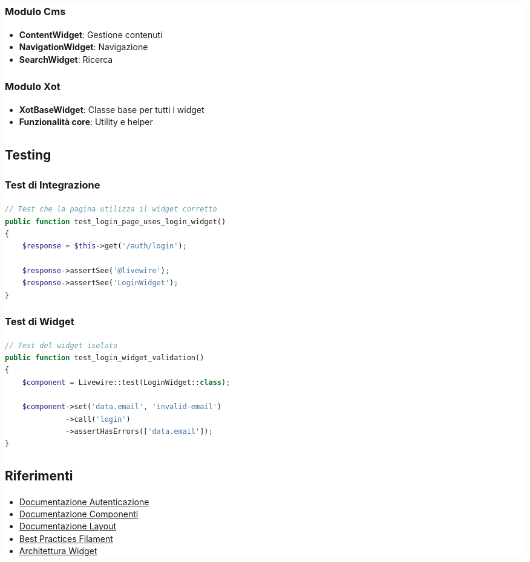 ### Modulo Cms
- **ContentWidget**: Gestione contenuti
- **NavigationWidget**: Navigazione
- **SearchWidget**: Ricerca

### Modulo Xot
- **XotBaseWidget**: Classe base per tutti i widget
- **Funzionalità core**: Utility e helper

## Testing

### Test di Integrazione
```php
// Test che la pagina utilizza il widget corretto
public function test_login_page_uses_login_widget()
{
    $response = $this->get('/auth/login');
    
    $response->assertSee('@livewire');
    $response->assertSee('LoginWidget');
}
```

### Test di Widget
```php
// Test del widget isolato
public function test_login_widget_validation()
{
    $component = Livewire::test(LoginWidget::class);
    
    $component->set('data.email', 'invalid-email')
              ->call('login')
              ->assertHasErrors(['data.email']);
}
```

## Riferimenti

- [Documentazione Autenticazione](./authentication.md)
- [Documentazione Componenti](./components.md)
- [Documentazione Layout](./layouts.md)
- [Best Practices Filament](../Cms/docs/frontoffice/filament-auth.md)
- [Architettura Widget](../User/docs/widgets_structure.md) 
